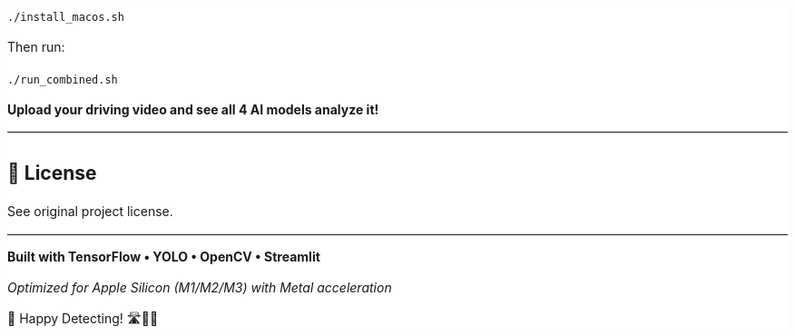 ```bash
./install_macos.sh
```

Then run:
```bash
./run_combined.sh
```

**Upload your driving video and see all 4 AI models analyze it!**

---

## 📄 License

See original project license.

---

**Built with TensorFlow • YOLO • OpenCV • Streamlit**

*Optimized for Apple Silicon (M1/M2/M3) with Metal acceleration*

🚗 Happy Detecting! 🛣️🚦🚶

